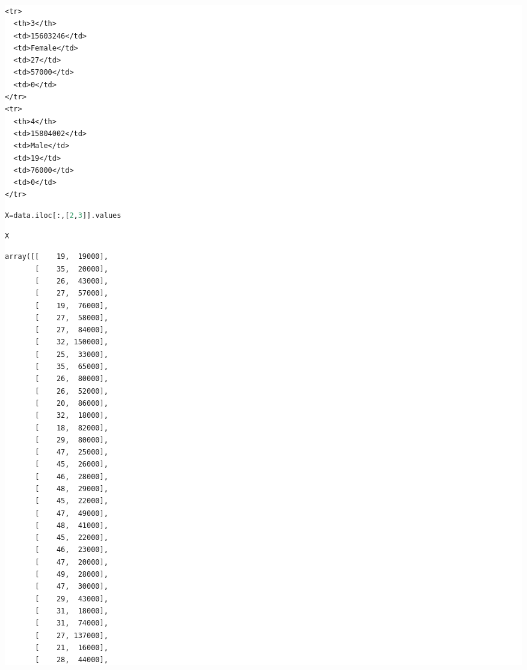     <tr>
      <th>3</th>
      <td>15603246</td>
      <td>Female</td>
      <td>27</td>
      <td>57000</td>
      <td>0</td>
    </tr>
    <tr>
      <th>4</th>
      <td>15804002</td>
      <td>Male</td>
      <td>19</td>
      <td>76000</td>
      <td>0</td>
    </tr>
  </tbody>
</table>
</div>




```python
X=data.iloc[:,[2,3]].values
```


```python
X
```




    array([[    19,  19000],
           [    35,  20000],
           [    26,  43000],
           [    27,  57000],
           [    19,  76000],
           [    27,  58000],
           [    27,  84000],
           [    32, 150000],
           [    25,  33000],
           [    35,  65000],
           [    26,  80000],
           [    26,  52000],
           [    20,  86000],
           [    32,  18000],
           [    18,  82000],
           [    29,  80000],
           [    47,  25000],
           [    45,  26000],
           [    46,  28000],
           [    48,  29000],
           [    45,  22000],
           [    47,  49000],
           [    48,  41000],
           [    45,  22000],
           [    46,  23000],
           [    47,  20000],
           [    49,  28000],
           [    47,  30000],
           [    29,  43000],
           [    31,  18000],
           [    31,  74000],
           [    27, 137000],
           [    21,  16000],
           [    28,  44000],